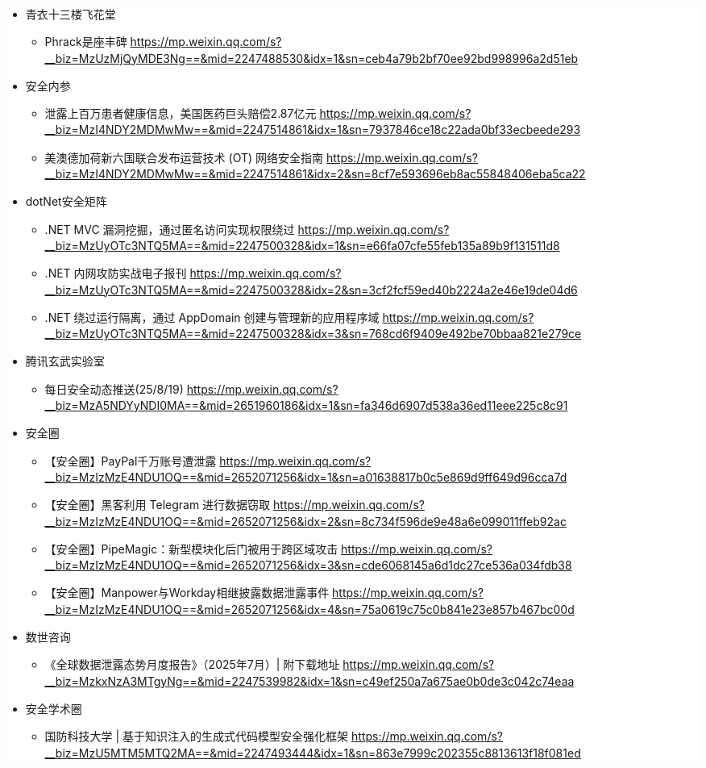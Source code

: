 - 青衣十三楼飞花堂
  - Phrack是座丰碑
https://mp.weixin.qq.com/s?__biz=MzUzMjQyMDE3Ng==&mid=2247488530&idx=1&sn=ceb4a79b2bf70ee92bd998996a2d51eb

- 安全内参
  - 泄露上百万患者健康信息，美国医药巨头赔偿2.87亿元
https://mp.weixin.qq.com/s?__biz=MzI4NDY2MDMwMw==&mid=2247514861&idx=1&sn=7937846ce18c22ada0bf33ecbeede293

  - 美澳德加荷新六国联合发布运营技术 (OT) 网络安全指南
https://mp.weixin.qq.com/s?__biz=MzI4NDY2MDMwMw==&mid=2247514861&idx=2&sn=8cf7e593696eb8ac55848406eba5ca22

- dotNet安全矩阵
  - .NET MVC 漏洞挖掘，通过匿名访问实现权限绕过
https://mp.weixin.qq.com/s?__biz=MzUyOTc3NTQ5MA==&mid=2247500328&idx=1&sn=e66fa07cfe55feb135a89b9f131511d8

  - .NET 内网攻防实战电子报刊
https://mp.weixin.qq.com/s?__biz=MzUyOTc3NTQ5MA==&mid=2247500328&idx=2&sn=3cf2fcf59ed40b2224a2e46e19de04d6

  - .NET 绕过运行隔离，通过 AppDomain 创建与管理新的应用程序域
https://mp.weixin.qq.com/s?__biz=MzUyOTc3NTQ5MA==&mid=2247500328&idx=3&sn=768cd6f9409e492be70bbaa821e279ce

- 腾讯玄武实验室
  - 每日安全动态推送(25/8/19)
https://mp.weixin.qq.com/s?__biz=MzA5NDYyNDI0MA==&mid=2651960186&idx=1&sn=fa346d6907d538a36ed11eee225c8c91

- 安全圈
  - 【安全圈】PayPal千万账号遭泄露
https://mp.weixin.qq.com/s?__biz=MzIzMzE4NDU1OQ==&mid=2652071256&idx=1&sn=a01638817b0c5e869d9ff649d96cca7d

  - 【安全圈】黑客利用 Telegram 进行数据窃取
https://mp.weixin.qq.com/s?__biz=MzIzMzE4NDU1OQ==&mid=2652071256&idx=2&sn=8c734f596de9e48a6e099011ffeb92ac

  - 【安全圈】PipeMagic：新型模块化后门被用于跨区域攻击
https://mp.weixin.qq.com/s?__biz=MzIzMzE4NDU1OQ==&mid=2652071256&idx=3&sn=cde6068145a6d1dc27ce536a034fdb38

  - 【安全圈】Manpower与Workday相继披露数据泄露事件
https://mp.weixin.qq.com/s?__biz=MzIzMzE4NDU1OQ==&mid=2652071256&idx=4&sn=75a0619c75c0b841e23e857b467bc00d

- 数世咨询
  - 《全球数据泄露态势月度报告》（2025年7月）| 附下载地址
https://mp.weixin.qq.com/s?__biz=MzkxNzA3MTgyNg==&mid=2247539982&idx=1&sn=c49ef250a7a675ae0b0de3c042c74eaa

- 安全学术圈
  - 国防科技大学 | 基于知识注入的生成式代码模型安全强化框架
https://mp.weixin.qq.com/s?__biz=MzU5MTM5MTQ2MA==&mid=2247493444&idx=1&sn=863e7999c202355c8813613f18f081ed
